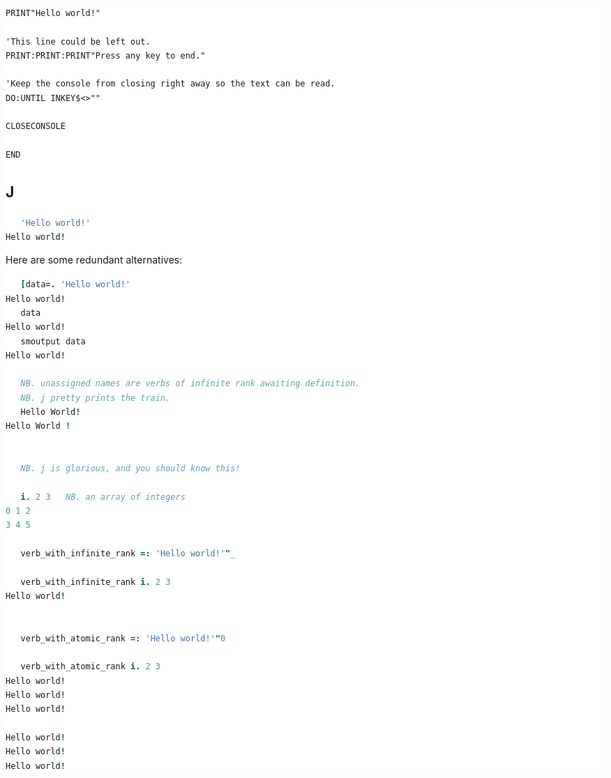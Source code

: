 ```
PRINT"Hello world!"

'This line could be left out.
PRINT:PRINT:PRINT"Press any key to end."

'Keep the console from closing right away so the text can be read.
DO:UNTIL INKEY$<>""

CLOSECONSOLE

END

```



## J


```j
   'Hello world!'
Hello world!
```


Here are some redundant alternatives:

```J
   [data=. 'Hello world!'
Hello world!
   data
Hello world!
   smoutput data
Hello world!

   NB. unassigned names are verbs of infinite rank awaiting definition.
   NB. j pretty prints the train.
   Hello World!
Hello World !


   NB. j is glorious, and you should know this!

   i. 2 3   NB. an array of integers
0 1 2
3 4 5

   verb_with_infinite_rank =: 'Hello world!'"_

   verb_with_infinite_rank i. 2 3
Hello world!


   verb_with_atomic_rank =: 'Hello world!'"0

   verb_with_atomic_rank i. 2 3
Hello world!
Hello world!
Hello world!

Hello world!
Hello world!
Hello world!

```
